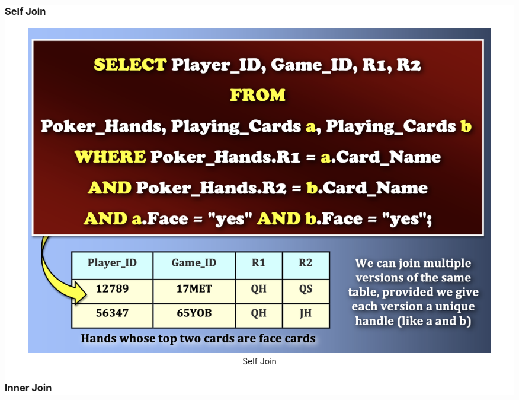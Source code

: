### Self Join
<figure align="center">
  <img src="assets/images/SQL-note-0/image-5.png" alt="Alt text" width="100%">
  <figcaption>Self Join</figcaption>
</figure>

### Inner Join
<figure align="center">